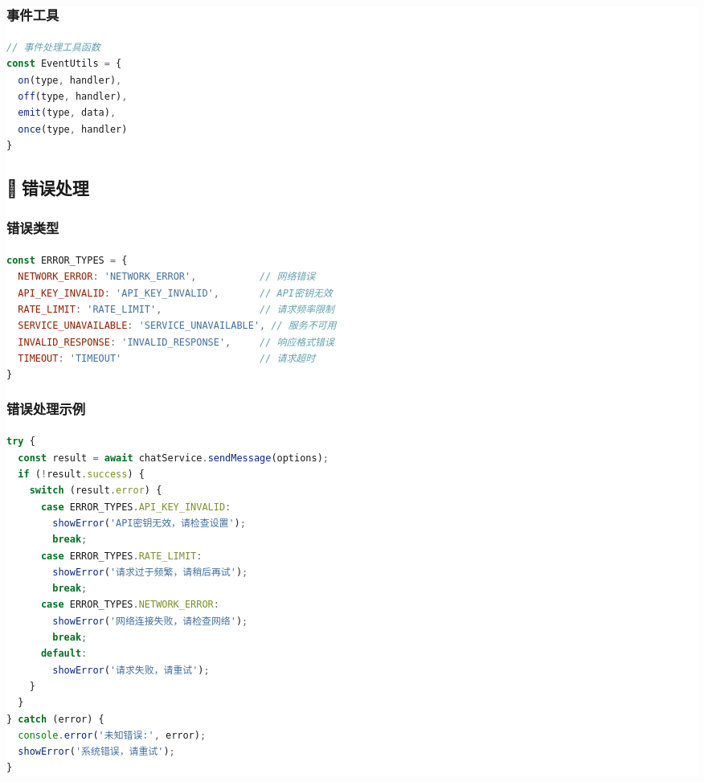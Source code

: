 ### 事件工具

```javascript
// 事件处理工具函数
const EventUtils = {
  on(type, handler),
  off(type, handler),
  emit(type, data),
  once(type, handler)
}
```

## 🚨 错误处理

### 错误类型

```javascript
const ERROR_TYPES = {
  NETWORK_ERROR: 'NETWORK_ERROR',           // 网络错误
  API_KEY_INVALID: 'API_KEY_INVALID',       // API密钥无效
  RATE_LIMIT: 'RATE_LIMIT',                 // 请求频率限制
  SERVICE_UNAVAILABLE: 'SERVICE_UNAVAILABLE', // 服务不可用
  INVALID_RESPONSE: 'INVALID_RESPONSE',     // 响应格式错误
  TIMEOUT: 'TIMEOUT'                        // 请求超时
}
```

### 错误处理示例

```javascript
try {
  const result = await chatService.sendMessage(options);
  if (!result.success) {
    switch (result.error) {
      case ERROR_TYPES.API_KEY_INVALID:
        showError('API密钥无效，请检查设置');
        break;
      case ERROR_TYPES.RATE_LIMIT:
        showError('请求过于频繁，请稍后再试');
        break;
      case ERROR_TYPES.NETWORK_ERROR:
        showError('网络连接失败，请检查网络');
        break;
      default:
        showError('请求失败，请重试');
    }
  }
} catch (error) {
  console.error('未知错误:', error);
  showError('系统错误，请重试');
}
```
